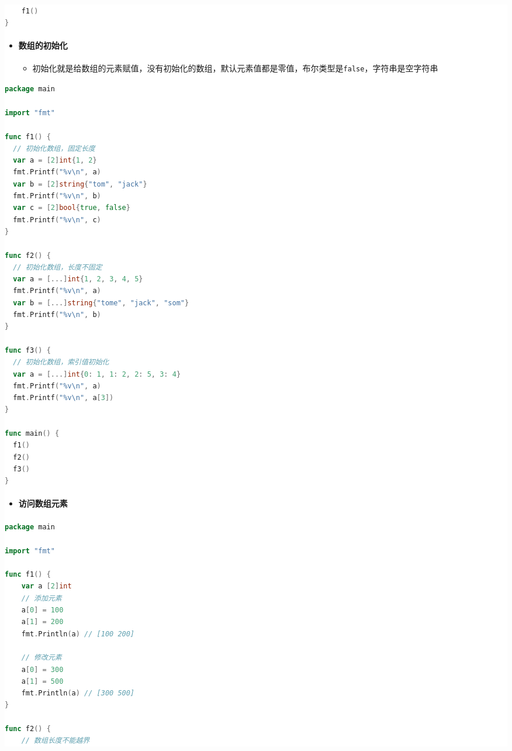 ```go
	f1()
}
```

- #### 数组的初始化
  - 初始化就是给数组的元素赋值，没有初始化的数组，默认元素值都是零值，布尔类型是`false`，字符串是空字符串
```go
package main

import "fmt"

func f1() {
  // 初始化数组，固定长度
  var a = [2]int{1, 2}
  fmt.Printf("%v\n", a)
  var b = [2]string{"tom", "jack"}
  fmt.Printf("%v\n", b)
  var c = [2]bool{true, false}
  fmt.Printf("%v\n", c)
}

func f2() {
  // 初始化数组，长度不固定
  var a = [...]int{1, 2, 3, 4, 5}
  fmt.Printf("%v\n", a)
  var b = [...]string{"tome", "jack", "som"}
  fmt.Printf("%v\n", b)
}

func f3() {
  // 初始化数组，索引值初始化
  var a = [...]int{0: 1, 1: 2, 2: 5, 3: 4}
  fmt.Printf("%v\n", a)
  fmt.Printf("%v\n", a[3])
}

func main() {
  f1()
  f2()
  f3()
}
```

- #### 访问数组元素

```go
package main

import "fmt"

func f1() {
	var a [2]int
	// 添加元素
	a[0] = 100
	a[1] = 200
	fmt.Println(a) // [100 200]

	// 修改元素
	a[0] = 300
	a[1] = 500
	fmt.Println(a) // [300 500]
}

func f2() {
	// 数组长度不能越界
```